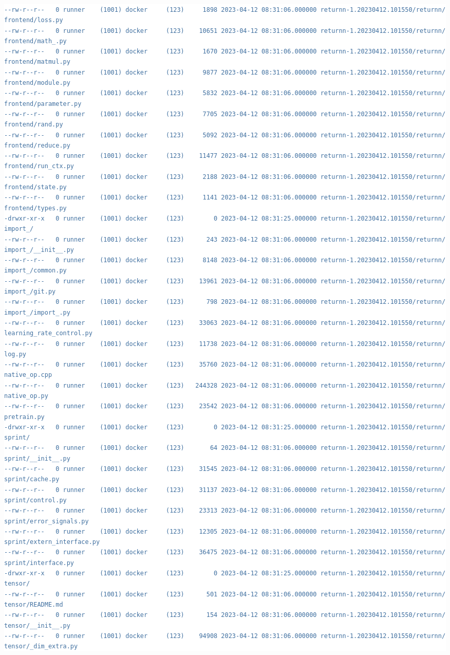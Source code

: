 ```diff
--rw-r--r--   0 runner    (1001) docker     (123)     1898 2023-04-12 08:31:06.000000 returnn-1.20230412.101550/returnn/frontend/loss.py
--rw-r--r--   0 runner    (1001) docker     (123)    10651 2023-04-12 08:31:06.000000 returnn-1.20230412.101550/returnn/frontend/math_.py
--rw-r--r--   0 runner    (1001) docker     (123)     1670 2023-04-12 08:31:06.000000 returnn-1.20230412.101550/returnn/frontend/matmul.py
--rw-r--r--   0 runner    (1001) docker     (123)     9877 2023-04-12 08:31:06.000000 returnn-1.20230412.101550/returnn/frontend/module.py
--rw-r--r--   0 runner    (1001) docker     (123)     5832 2023-04-12 08:31:06.000000 returnn-1.20230412.101550/returnn/frontend/parameter.py
--rw-r--r--   0 runner    (1001) docker     (123)     7705 2023-04-12 08:31:06.000000 returnn-1.20230412.101550/returnn/frontend/rand.py
--rw-r--r--   0 runner    (1001) docker     (123)     5092 2023-04-12 08:31:06.000000 returnn-1.20230412.101550/returnn/frontend/reduce.py
--rw-r--r--   0 runner    (1001) docker     (123)    11477 2023-04-12 08:31:06.000000 returnn-1.20230412.101550/returnn/frontend/run_ctx.py
--rw-r--r--   0 runner    (1001) docker     (123)     2188 2023-04-12 08:31:06.000000 returnn-1.20230412.101550/returnn/frontend/state.py
--rw-r--r--   0 runner    (1001) docker     (123)     1141 2023-04-12 08:31:06.000000 returnn-1.20230412.101550/returnn/frontend/types.py
-drwxr-xr-x   0 runner    (1001) docker     (123)        0 2023-04-12 08:31:25.000000 returnn-1.20230412.101550/returnn/import_/
--rw-r--r--   0 runner    (1001) docker     (123)      243 2023-04-12 08:31:06.000000 returnn-1.20230412.101550/returnn/import_/__init__.py
--rw-r--r--   0 runner    (1001) docker     (123)     8148 2023-04-12 08:31:06.000000 returnn-1.20230412.101550/returnn/import_/common.py
--rw-r--r--   0 runner    (1001) docker     (123)    13961 2023-04-12 08:31:06.000000 returnn-1.20230412.101550/returnn/import_/git.py
--rw-r--r--   0 runner    (1001) docker     (123)      798 2023-04-12 08:31:06.000000 returnn-1.20230412.101550/returnn/import_/import_.py
--rw-r--r--   0 runner    (1001) docker     (123)    33063 2023-04-12 08:31:06.000000 returnn-1.20230412.101550/returnn/learning_rate_control.py
--rw-r--r--   0 runner    (1001) docker     (123)    11738 2023-04-12 08:31:06.000000 returnn-1.20230412.101550/returnn/log.py
--rw-r--r--   0 runner    (1001) docker     (123)    35760 2023-04-12 08:31:06.000000 returnn-1.20230412.101550/returnn/native_op.cpp
--rw-r--r--   0 runner    (1001) docker     (123)   244328 2023-04-12 08:31:06.000000 returnn-1.20230412.101550/returnn/native_op.py
--rw-r--r--   0 runner    (1001) docker     (123)    23542 2023-04-12 08:31:06.000000 returnn-1.20230412.101550/returnn/pretrain.py
-drwxr-xr-x   0 runner    (1001) docker     (123)        0 2023-04-12 08:31:25.000000 returnn-1.20230412.101550/returnn/sprint/
--rw-r--r--   0 runner    (1001) docker     (123)       64 2023-04-12 08:31:06.000000 returnn-1.20230412.101550/returnn/sprint/__init__.py
--rw-r--r--   0 runner    (1001) docker     (123)    31545 2023-04-12 08:31:06.000000 returnn-1.20230412.101550/returnn/sprint/cache.py
--rw-r--r--   0 runner    (1001) docker     (123)    31137 2023-04-12 08:31:06.000000 returnn-1.20230412.101550/returnn/sprint/control.py
--rw-r--r--   0 runner    (1001) docker     (123)    23313 2023-04-12 08:31:06.000000 returnn-1.20230412.101550/returnn/sprint/error_signals.py
--rw-r--r--   0 runner    (1001) docker     (123)    12305 2023-04-12 08:31:06.000000 returnn-1.20230412.101550/returnn/sprint/extern_interface.py
--rw-r--r--   0 runner    (1001) docker     (123)    36475 2023-04-12 08:31:06.000000 returnn-1.20230412.101550/returnn/sprint/interface.py
-drwxr-xr-x   0 runner    (1001) docker     (123)        0 2023-04-12 08:31:25.000000 returnn-1.20230412.101550/returnn/tensor/
--rw-r--r--   0 runner    (1001) docker     (123)      501 2023-04-12 08:31:06.000000 returnn-1.20230412.101550/returnn/tensor/README.md
--rw-r--r--   0 runner    (1001) docker     (123)      154 2023-04-12 08:31:06.000000 returnn-1.20230412.101550/returnn/tensor/__init__.py
--rw-r--r--   0 runner    (1001) docker     (123)    94908 2023-04-12 08:31:06.000000 returnn-1.20230412.101550/returnn/tensor/_dim_extra.py
```